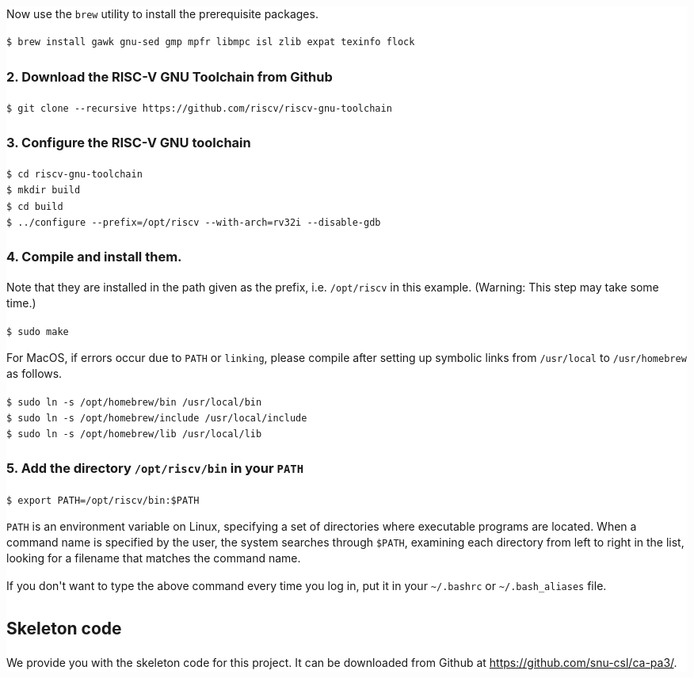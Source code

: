 Now use the `brew` utility to install the prerequisite packages.
```
$ brew install gawk gnu-sed gmp mpfr libmpc isl zlib expat texinfo flock
```

### 2. Download the RISC-V GNU Toolchain from Github

```
$ git clone --recursive https://github.com/riscv/riscv-gnu-toolchain
```

### 3. Configure the RISC-V GNU toolchain

```
$ cd riscv-gnu-toolchain
$ mkdir build
$ cd build
$ ../configure --prefix=/opt/riscv --with-arch=rv32i --disable-gdb
```

### 4. Compile and install them.

Note that they are installed in the path given as the prefix, i.e. `/opt/riscv` in this example. (Warning: This step may take some time.) 

```
$ sudo make
```

For MacOS, if errors occur due to `PATH` or `linking`, please compile after setting up symbolic links from `/usr/local` to  `/usr/homebrew` as follows.

```
$ sudo ln -s /opt/homebrew/bin /usr/local/bin  
$ sudo ln -s /opt/homebrew/include /usr/local/include  
$ sudo ln -s /opt/homebrew/lib /usr/local/lib  
```

### 5. Add the directory `/opt/riscv/bin` in your `PATH`

```
$ export PATH=/opt/riscv/bin:$PATH
```

`PATH` is an environment variable on Linux, specifying a set of directories where executable programs are located. When a command name is specified by the user, the system searches through `$PATH`, examining each directory from left to right in the list, looking for a filename that matches the command name. 

If you don't want to type the above command every time you log in, put it in your `~/.bashrc` or `~/.bash_aliases` file. 


## Skeleton code

We provide you with the skeleton code for this project. It can be downloaded from Github at https://github.com/snu-csl/ca-pa3/.
